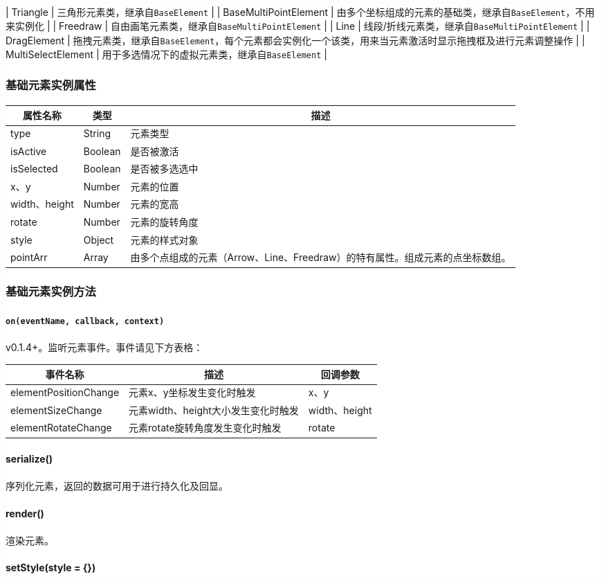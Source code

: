 | Triangle              | 三角形元素类，继承自`BaseElement`                            |
| BaseMultiPointElement | 由多个坐标组成的元素的基础类，继承自`BaseElement`，不用来实例化 |
| Freedraw              | 自由画笔元素类，继承自`BaseMultiPointElement`                |
| Line                  | 线段/折线元素类，继承自`BaseMultiPointElement`               |
| DragElement           | 拖拽元素类，继承自`BaseElement`，每个元素都会实例化一个该类，用来当元素激活时显示拖拽框及进行元素调整操作 |
| MultiSelectElement    | 用于多选情况下的虚拟元素类，继承自`BaseElement`              |

### 基础元素实例属性

| 属性名称      | 类型    | 描述                                                         |
| ------------- | ------- | ------------------------------------------------------------ |
| type          | String  | 元素类型                                                     |
| isActive      | Boolean | 是否被激活                                                   |
| isSelected    | Boolean | 是否被多选选中                                               |
| x、y          | Number  | 元素的位置                                                   |
| width、height | Number  | 元素的宽高                                                   |
| rotate        | Number  | 元素的旋转角度                                               |
| style         | Object  | 元素的样式对象                                               |
| pointArr      | Array   | 由多个点组成的元素（Arrow、Line、Freedraw）的特有属性。组成元素的点坐标数组。 |

### 基础元素实例方法

#### `on(eventName, callback, context)`

v0.1.4+。监听元素事件。事件请见下方表格：

| 事件名称            | 描述                             | 回调参数                                             |
| ------------------- | -------------------------------- | ---------------------------------------------------- |
| elementPositionChange   | 元素x、y坐标发生变化时触发          | x、y                                  |
| elementSizeChange       | 元素width、height大小发生变化时触发 | width、height                         |
| elementRotateChange     | 元素rotate旋转角度发生变化时触发    | rotate                                |

#### serialize()

序列化元素，返回的数据可用于进行持久化及回显。

#### render()

渲染元素。

#### setStyle(style = {})
